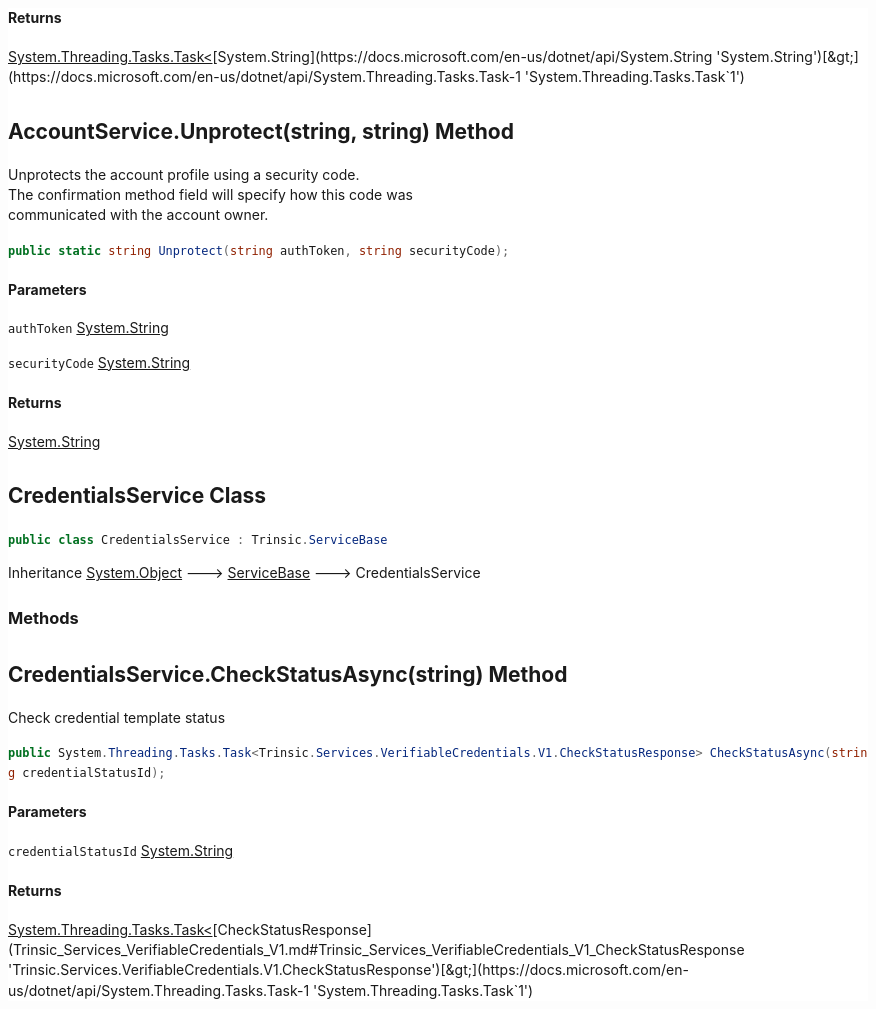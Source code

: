 #### Returns
[System.Threading.Tasks.Task&lt;](https://docs.microsoft.com/en-us/dotnet/api/System.Threading.Tasks.Task-1 'System.Threading.Tasks.Task`1')[System.String](https://docs.microsoft.com/en-us/dotnet/api/System.String 'System.String')[&gt;](https://docs.microsoft.com/en-us/dotnet/api/System.Threading.Tasks.Task-1 'System.Threading.Tasks.Task`1')  
  
<a name='Trinsic_AccountService_Unprotect(string_string)'></a>
## AccountService.Unprotect(string, string) Method
Unprotects the account profile using a security code.  
The confirmation method field will specify how this code was  
communicated with the account owner.  
```csharp
public static string Unprotect(string authToken, string securityCode);
```
#### Parameters
<a name='Trinsic_AccountService_Unprotect(string_string)_authToken'></a>
`authToken` [System.String](https://docs.microsoft.com/en-us/dotnet/api/System.String 'System.String')  
  
<a name='Trinsic_AccountService_Unprotect(string_string)_securityCode'></a>
`securityCode` [System.String](https://docs.microsoft.com/en-us/dotnet/api/System.String 'System.String')  
  
#### Returns
[System.String](https://docs.microsoft.com/en-us/dotnet/api/System.String 'System.String')  
  
  
<a name='Trinsic_CredentialsService'></a>
## CredentialsService Class
```csharp
public class CredentialsService : Trinsic.ServiceBase
```

Inheritance [System.Object](https://docs.microsoft.com/en-us/dotnet/api/System.Object 'System.Object') &#129106; [ServiceBase](Trinsic.md#Trinsic_ServiceBase 'Trinsic.ServiceBase') &#129106; CredentialsService  
### Methods
<a name='Trinsic_CredentialsService_CheckStatusAsync(string)'></a>
## CredentialsService.CheckStatusAsync(string) Method
Check credential template status  
```csharp
public System.Threading.Tasks.Task<Trinsic.Services.VerifiableCredentials.V1.CheckStatusResponse> CheckStatusAsync(string credentialStatusId);
```
#### Parameters
<a name='Trinsic_CredentialsService_CheckStatusAsync(string)_credentialStatusId'></a>
`credentialStatusId` [System.String](https://docs.microsoft.com/en-us/dotnet/api/System.String 'System.String')  
  
#### Returns
[System.Threading.Tasks.Task&lt;](https://docs.microsoft.com/en-us/dotnet/api/System.Threading.Tasks.Task-1 'System.Threading.Tasks.Task`1')[CheckStatusResponse](Trinsic_Services_VerifiableCredentials_V1.md#Trinsic_Services_VerifiableCredentials_V1_CheckStatusResponse 'Trinsic.Services.VerifiableCredentials.V1.CheckStatusResponse')[&gt;](https://docs.microsoft.com/en-us/dotnet/api/System.Threading.Tasks.Task-1 'System.Threading.Tasks.Task`1')  
  